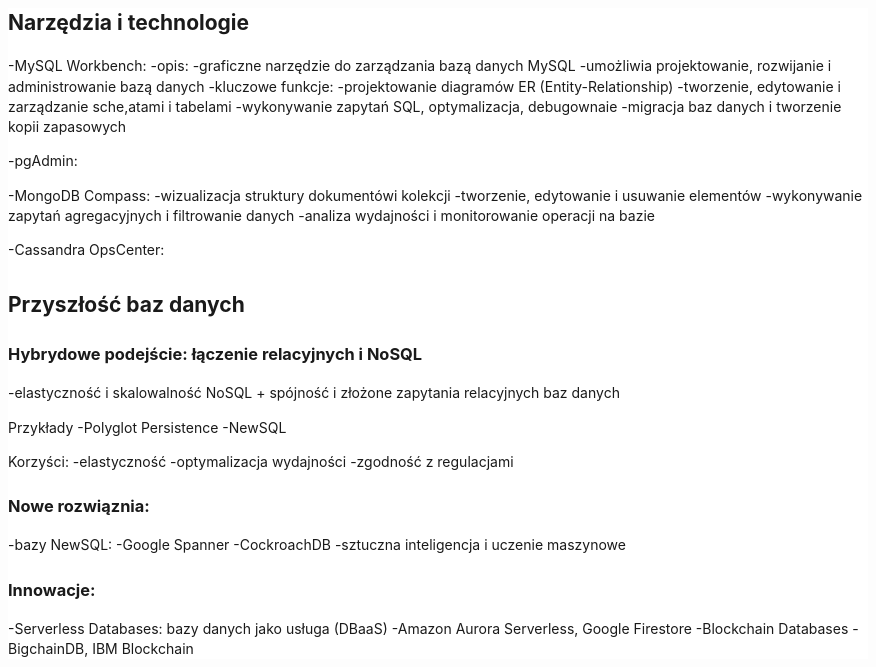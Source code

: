 
## Narzędzia i technologie

-MySQL Workbench:
    -opis:
        -graficzne narzędzie do zarządzania bazą danych MySQL
        -umożliwia projektowanie, rozwijanie i administrowanie bazą danych
    -kluczowe funkcje:
        -projektowanie diagramów ER (Entity-Relationship)
        -tworzenie, edytowanie i zarządzanie sche,atami i tabelami
        -wykonywanie zapytań SQL, optymalizacja, debugownaie
        -migracja baz danych i tworzenie kopii zapasowych

-pgAdmin:

-MongoDB Compass:
    -wizualizacja struktury dokumentówi kolekcji
    -tworzenie, edytowanie i usuwanie elementów
    -wykonywanie zapytań agregacyjnych i filtrowanie danych
    -analiza wydajności i monitorowanie operacji na bazie

-Cassandra OpsCenter:

## Przyszłość baz danych

### Hybrydowe podejście: łączenie relacyjnych i NoSQL

-elastyczność i skalowalność NoSQL + spójność i złożone zapytania relacyjnych baz danych

Przykłady
-Polyglot Persistence
-NewSQL

Korzyści:
-elastyczność
-optymalizacja wydajności
-zgodność z regulacjami



### Nowe rozwiąznia:
-bazy NewSQL:
    -Google Spanner
    -CockroachDB
-sztuczna inteligencja i uczenie maszynowe


### Innowacje:
-Serverless Databases: bazy danych jako usługa (DBaaS)
    -Amazon Aurora Serverless, Google Firestore
-Blockchain Databases
    -BigchainDB, IBM Blockchain

